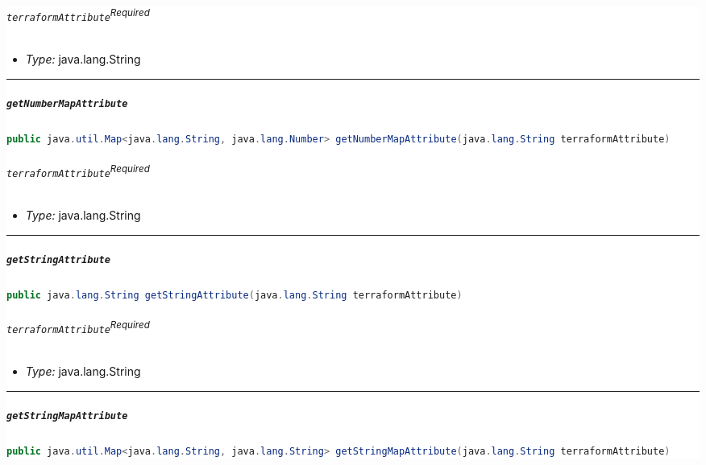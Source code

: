 ###### `terraformAttribute`<sup>Required</sup> <a name="terraformAttribute" id="@cdktf/provider-cloudflare.dataCloudflareEmailSecurityImpersonationRegistry.DataCloudflareEmailSecurityImpersonationRegistryFilterOutputReference.getNumberListAttribute.parameter.terraformAttribute"></a>

- *Type:* java.lang.String

---

##### `getNumberMapAttribute` <a name="getNumberMapAttribute" id="@cdktf/provider-cloudflare.dataCloudflareEmailSecurityImpersonationRegistry.DataCloudflareEmailSecurityImpersonationRegistryFilterOutputReference.getNumberMapAttribute"></a>

```java
public java.util.Map<java.lang.String, java.lang.Number> getNumberMapAttribute(java.lang.String terraformAttribute)
```

###### `terraformAttribute`<sup>Required</sup> <a name="terraformAttribute" id="@cdktf/provider-cloudflare.dataCloudflareEmailSecurityImpersonationRegistry.DataCloudflareEmailSecurityImpersonationRegistryFilterOutputReference.getNumberMapAttribute.parameter.terraformAttribute"></a>

- *Type:* java.lang.String

---

##### `getStringAttribute` <a name="getStringAttribute" id="@cdktf/provider-cloudflare.dataCloudflareEmailSecurityImpersonationRegistry.DataCloudflareEmailSecurityImpersonationRegistryFilterOutputReference.getStringAttribute"></a>

```java
public java.lang.String getStringAttribute(java.lang.String terraformAttribute)
```

###### `terraformAttribute`<sup>Required</sup> <a name="terraformAttribute" id="@cdktf/provider-cloudflare.dataCloudflareEmailSecurityImpersonationRegistry.DataCloudflareEmailSecurityImpersonationRegistryFilterOutputReference.getStringAttribute.parameter.terraformAttribute"></a>

- *Type:* java.lang.String

---

##### `getStringMapAttribute` <a name="getStringMapAttribute" id="@cdktf/provider-cloudflare.dataCloudflareEmailSecurityImpersonationRegistry.DataCloudflareEmailSecurityImpersonationRegistryFilterOutputReference.getStringMapAttribute"></a>

```java
public java.util.Map<java.lang.String, java.lang.String> getStringMapAttribute(java.lang.String terraformAttribute)
```
